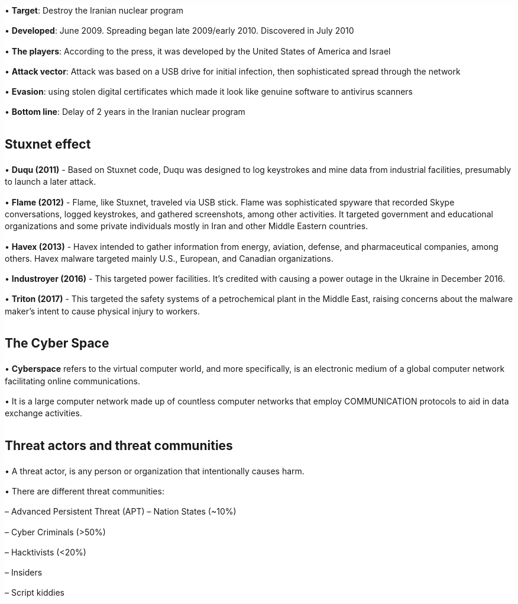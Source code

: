 • **Target**: Destroy the Iranian nuclear program&#x20;

• **Developed**: June 2009. Spreading began late 2009/early 2010. Discovered in July 2010&#x20;

• **The players**: According to the press, it was developed by the United States of America and Israel&#x20;

• **Attack vector**: Attack was based on a USB drive for initial infection, then sophisticated spread through the network&#x20;

• **Evasion**: using stolen digital certificates which made it look like genuine software to antivirus scanners&#x20;

• **Bottom line**: Delay of 2 years in the Iranian nuclear program

## Stuxnet effect

• **Duqu (2011)** - Based on Stuxnet code, Duqu was designed to log keystrokes and mine data from industrial facilities, presumably to launch a later attack.&#x20;

• **Flame (2012)** - Flame, like Stuxnet, traveled via USB stick. Flame was sophisticated spyware that recorded Skype conversations, logged keystrokes, and gathered screenshots, among other activities. It targeted government and educational organizations and some private individuals mostly in Iran and other Middle Eastern countries.&#x20;

• **Havex (2013)** - Havex intended to gather information from energy, aviation, defense, and pharmaceutical companies, among others. Havex malware targeted mainly U.S., European, and Canadian organizations.&#x20;

• **Industroyer (2016)** - This targeted power facilities. It’s credited with causing a power outage in the Ukraine in December 2016.&#x20;

• **Triton (2017)** - This targeted the safety systems of a petrochemical plant in the Middle East, raising concerns about the malware maker’s intent to cause physical injury to workers.

## The Cyber Space

• **Cyberspace** refers to the virtual computer world, and more specifically, is an electronic medium of a global computer network facilitating online communications.&#x20;

• It is a large computer network made up of countless computer networks that employ COMMUNICATION protocols to aid in data exchange activities.

## Threat actors and threat communities

• A threat actor, is any person or organization that intentionally causes harm.&#x20;

• There are different threat communities:&#x20;

– Advanced Persistent Threat (APT) – Nation States (\~10%)&#x20;

– Cyber Criminals (>50%)&#x20;

– Hacktivists (<20%)&#x20;

– Insiders&#x20;

– Script kiddies
